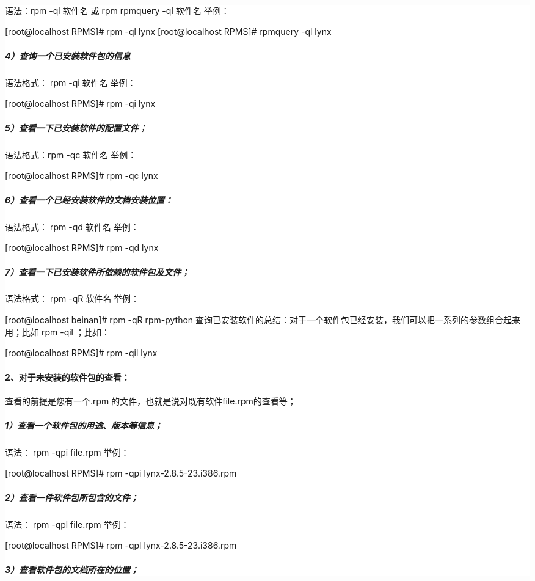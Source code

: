 语法：rpm -ql 软件名 或 rpm rpmquery -ql 软件名
举例：

[root@localhost RPMS]# rpm -ql lynx
[root@localhost RPMS]# rpmquery -ql lynx
##### 4）查询一个已安装软件包的信息

语法格式： rpm -qi 软件名
举例：

[root@localhost RPMS]# rpm -qi lynx
##### 5）查看一下已安装软件的配置文件；

 

语法格式：rpm -qc 软件名
举例：

[root@localhost RPMS]# rpm -qc lynx
##### 6）查看一个已经安装软件的文档安装位置：

 

语法格式： rpm -qd 软件名
举例：

 

[root@localhost RPMS]# rpm -qd lynx
##### 7）查看一下已安装软件所依赖的软件包及文件；

 

语法格式： rpm -qR 软件名
举例：

[root@localhost beinan]# rpm -qR rpm-python
查询已安装软件的总结：对于一个软件包已经安装，我们可以把一系列的参数组合起来用；比如 rpm -qil ；比如：

[root@localhost RPMS]# rpm -qil lynx

#### 2、对于未安装的软件包的查看：

查看的前提是您有一个.rpm 的文件，也就是说对既有软件file.rpm的查看等；

##### 1）查看一个软件包的用途、版本等信息；

 

语法： rpm -qpi file.rpm
举例：

 

[root@localhost RPMS]# rpm -qpi lynx-2.8.5-23.i386.rpm
##### 2）查看一件软件包所包含的文件；

 

语法： rpm -qpl file.rpm
举例：

[root@localhost RPMS]# rpm -qpl lynx-2.8.5-23.i386.rpm
##### 3）查看软件包的文档所在的位置；
